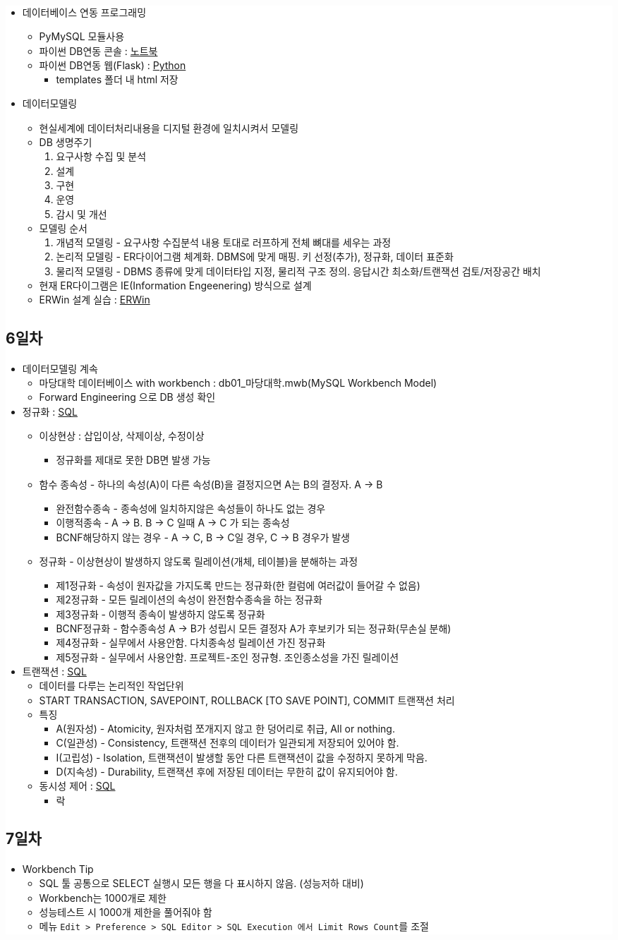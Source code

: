 - 데이터베이스 연동 프로그래밍
    - PyMySQL 모듈사용
    - 파이썬 DB연동 콘솔 : [노트북](./day05/db05_파이썬_DB연동.ipynb)
    - 파이썬 DB연동 웹(Flask) : [Python](./day05/index.py)
        - templates 폴더 내 html 저장

- 데이터모델링
    - 현실세계에 데이터처리내용을 디지털 환경에 일치시켜서 모델링
    - DB 생명주기
        1. 요구사항 수집 및 분석
        2. 설계
        3. 구현
        4. 운영
        5. 감시 및 개선
    - 모델링 순서
        1. 개념적 모델링 - 요구사항 수집분석 내용 토대로 러프하게 전체 뼈대를 세우는 과정
        2. 논리적 모델링 - ER다이어그램 체계화. DBMS에 맞게 매핑. 키 선정(추가), 정규화, 데이터 표준화
        3. 물리적 모델링 - DBMS 종류에 맞게 데이터타입 지정, 물리적 구조 정의. 응답시간 최소화/트랜잭션 검토/저장공간 배치
    - 현재 ER다이그램은 IE(Information Engeenering) 방식으로 설계
    - ERWin 설계 실습 : [ERWin](./day05/madangstore.erwin)

## 6일차
- 데이터모델링 계속
    - 마당대학 데이터베이스 with workbench : db01_마당대학.mwb(MySQL Workbench Model)
    - Forward Engineering 으로 DB 생성 확인
- 정규화 : [SQL](./day06/db03_정규화_이상현상.sql)
    - 이상현상 : 삽입이상, 삭제이상, 수정이상
        - 정규화를 제대로 못한 DB면 발생 가능
    - 함수 종속성 - 하나의 속성(A)이 다른 속성(B)을 결정지으면 A는 B의 결정자. A → B
        - 완전함수종속 - 종속성에 일치하지않은 속성들이 하나도 없는 경우
        - 이행적종속 - A → B. B → C 일때 A → C 가 되는 종속성
        - BCNF해당하지 않는 경우 - A → C, B → C일 경우, C → B 경우가 발생

    - 정규화 - 이상현상이 발생하지 않도록 릴레이션(개체, 테이블)을 분해하는 과정
        - 제1정규화 - 속성이 원자값을 가지도록 만드는 정규화(한 컬럼에 여러값이 들어갈 수 없음)
        - 제2정규화 - 모든 릴레이션의 속성이 완전함수종속을 하는 정규화
        - 제3정규화 - 이행적 종속이 발생하지 않도록 정규화
        - BCNF정규화 - 함수종속성 A → B가 성립시 모든 결정자 A가 후보키가 되는 정규화(무손실 분해)
        - 제4정규화 - 실무에서 사용안함. 다치종속성 릴레이션 가진 정규화
        - 제5정규화 - 실무에서 사용안함. 프로젝트-조인 정규형. 조인종소성을 가진 릴레이션
- 트랜잭션 : [SQL](./day06/db05_트랜잭션2.sql)
    - 데이터를 다루는 논리적인 작업단위
    - START TRANSACTION, SAVEPOINT, ROLLBACK [TO SAVE POINT], COMMIT 트랜잭션 처리
    - 특징
        - A(원자성) - Atomicity, 원자처럼 쪼개지지 않고 한 덩어리로 취급, All or nothing.
        - C(일관성) - Consistency, 트랜잭션 전후의 데이터가 일관되게 저장되어 있어야 함.
        - I(고립성) - Isolation, 트랜잭션이 발생할 동안 다른 트랜잭션이 값을 수정하지 못하게 막음.
        - D(지속성) - Durability, 트랜잭션 후에 저장된 데이터는 무한히 값이 유지되어야 함.
    - 동시성 제어 : [SQL](./day06/db09_동시성제어1.sql) 
        - 락 

## 7일차
- Workbench Tip
    - SQL 툴 공통으로 SELECT 실행시 모든 행을 다 표시하지 않음. (성능저하 대비)
    - Workbench는 1000개로 제한
    - 성능테스트 시 1000개 제한을 풀어줘야 함
    - 메뉴 `Edit > Preference > SQL Editor > SQL Execution 에서 Limit Rows Count`를 조절
